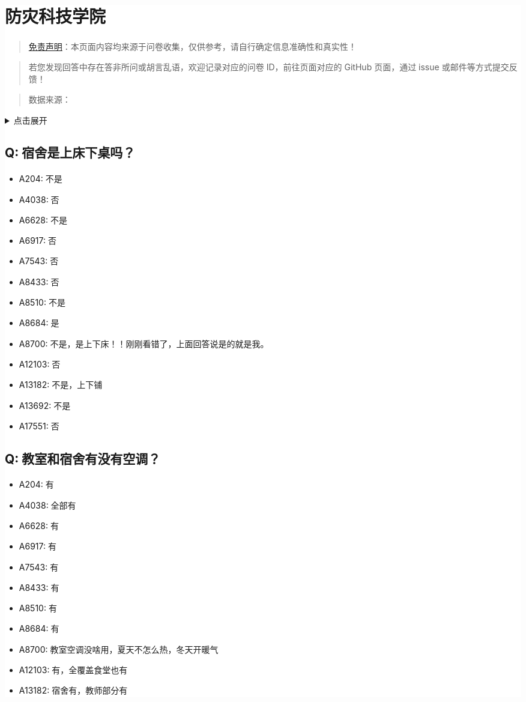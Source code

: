 # 防灾科技学院

> [免责声明](https://colleges.chat/#_3)：本页面内容均来源于问卷收集，仅供参考，请自行确定信息准确性和真实性！

> 若您发现回答中存在答非所问或胡言乱语，欢迎记录对应的问卷 ID，前往页面对应的 GitHub 页面，通过 issue 或邮件等方式提交反馈！

> 数据来源：

<details><summary>点击展开</summary></details>

## Q: 宿舍是上床下桌吗？

- A204: 不是

- A4038: 否

- A6628: 不是

- A6917: 否

- A7543: 否

- A8433: 否

- A8510: 不是

- A8684: 是

- A8700: 不是，是上下床！！刚刚看错了，上面回答说是的就是我。

- A12103: 否

- A13182: 不是，上下铺

- A13692: 不是

- A17551: 否

## Q: 教室和宿舍有没有空调？

- A204: 有

- A4038: 全部有

- A6628: 有

- A6917: 有

- A7543: 有

- A8433: 有

- A8510: 有

- A8684: 有

- A8700: 教室空调没啥用，夏天不怎么热，冬天开暖气

- A12103: 有，全覆盖食堂也有

- A13182: 宿舍有，教师部分有
